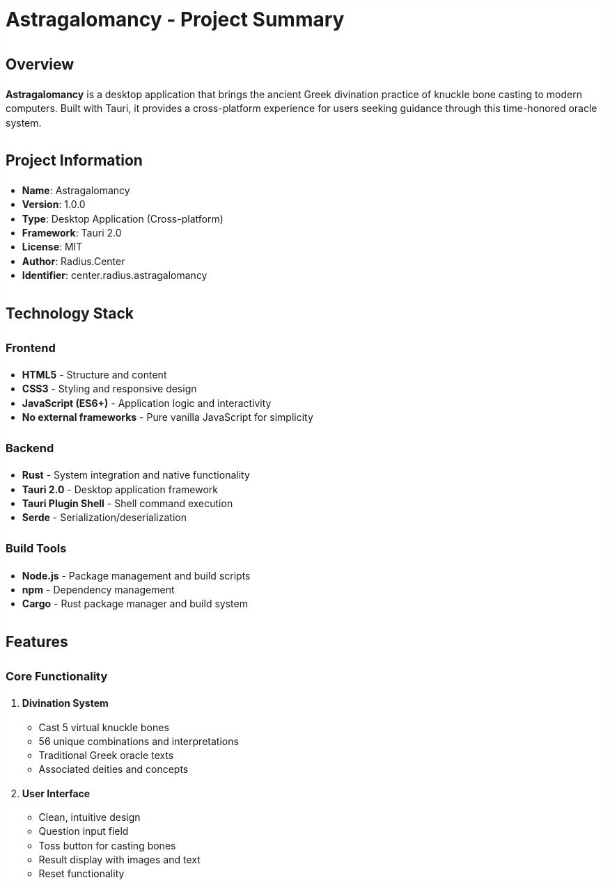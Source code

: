 # Astragalomancy - Project Summary

## Overview

**Astragalomancy** is a desktop application that brings the ancient Greek divination practice of knuckle bone casting to modern computers. Built with Tauri, it provides a cross-platform experience for users seeking guidance through this time-honored oracle system.

## Project Information

- **Name**: Astragalomancy
- **Version**: 1.0.0
- **Type**: Desktop Application (Cross-platform)
- **Framework**: Tauri 2.0
- **License**: MIT
- **Author**: Radius.Center
- **Identifier**: center.radius.astragalomancy

## Technology Stack

### Frontend
- **HTML5** - Structure and content
- **CSS3** - Styling and responsive design
- **JavaScript (ES6+)** - Application logic and interactivity
- **No external frameworks** - Pure vanilla JavaScript for simplicity

### Backend
- **Rust** - System integration and native functionality
- **Tauri 2.0** - Desktop application framework
- **Tauri Plugin Shell** - Shell command execution
- **Serde** - Serialization/deserialization

### Build Tools
- **Node.js** - Package management and build scripts
- **npm** - Dependency management
- **Cargo** - Rust package manager and build system

## Features

### Core Functionality
1. **Divination System**
   - Cast 5 virtual knuckle bones
   - 56 unique combinations and interpretations
   - Traditional Greek oracle texts
   - Associated deities and concepts

2. **User Interface**
   - Clean, intuitive design
   - Question input field
   - Toss button for casting bones
   - Result display with images and text
   - Reset functionality
